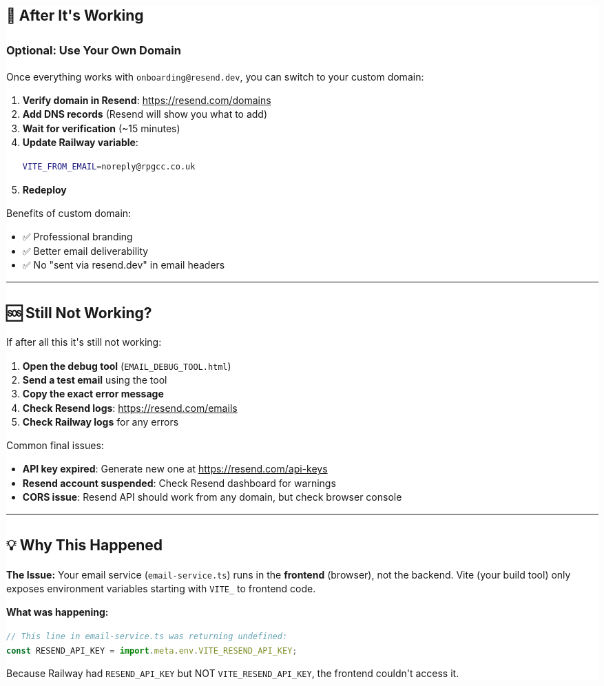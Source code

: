 
## 🚀 After It's Working

### Optional: Use Your Own Domain

Once everything works with `onboarding@resend.dev`, you can switch to your custom domain:

1. **Verify domain in Resend**: https://resend.com/domains
2. **Add DNS records** (Resend will show you what to add)
3. **Wait for verification** (~15 minutes)
4. **Update Railway variable**:
   ```bash
   VITE_FROM_EMAIL=noreply@rpgcc.co.uk
   ```
5. **Redeploy**

Benefits of custom domain:
- ✅ Professional branding
- ✅ Better email deliverability
- ✅ No "sent via resend.dev" in email headers

---

## 🆘 Still Not Working?

If after all this it's still not working:

1. **Open the debug tool** (`EMAIL_DEBUG_TOOL.html`)
2. **Send a test email** using the tool
3. **Copy the exact error message**
4. **Check Resend logs**: https://resend.com/emails
5. **Check Railway logs** for any errors

Common final issues:
- **API key expired**: Generate new one at https://resend.com/api-keys
- **Resend account suspended**: Check Resend dashboard for warnings
- **CORS issue**: Resend API should work from any domain, but check browser console

---

## 💡 Why This Happened

**The Issue:**
Your email service (`email-service.ts`) runs in the **frontend** (browser), not the backend. Vite (your build tool) only exposes environment variables starting with `VITE_` to frontend code.

**What was happening:**
```javascript
// This line in email-service.ts was returning undefined:
const RESEND_API_KEY = import.meta.env.VITE_RESEND_API_KEY;
```

Because Railway had `RESEND_API_KEY` but NOT `VITE_RESEND_API_KEY`, the frontend couldn't access it.
